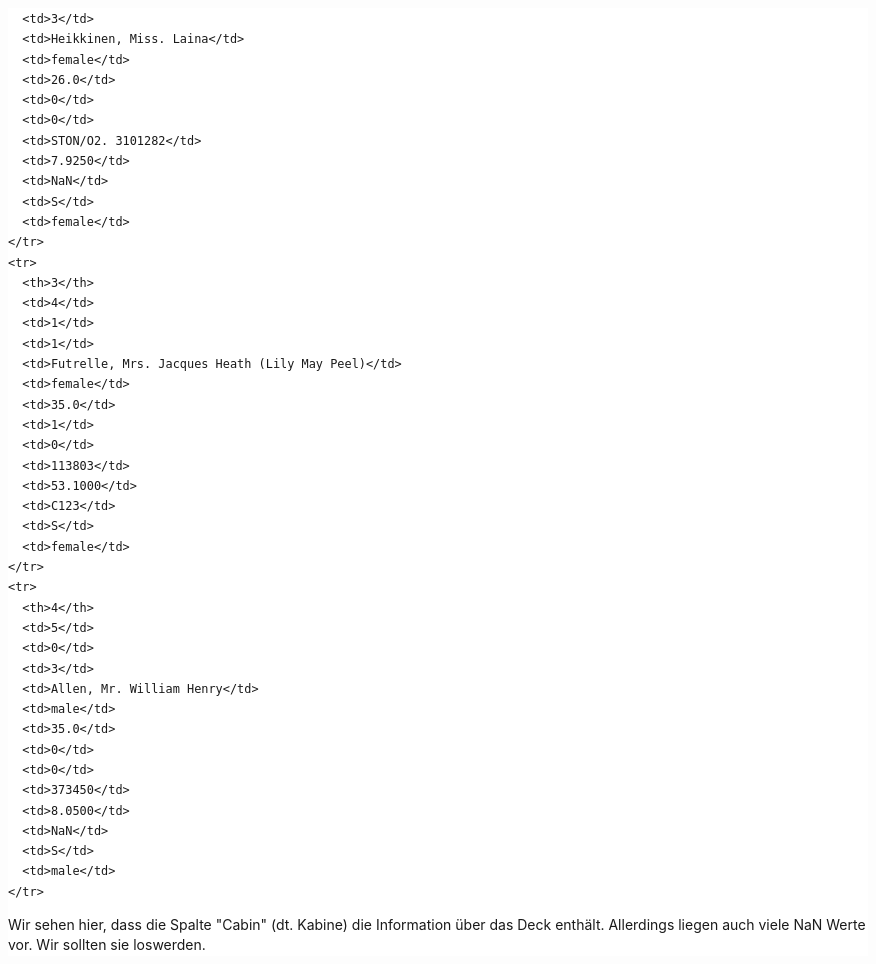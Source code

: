       <td>3</td>
      <td>Heikkinen, Miss. Laina</td>
      <td>female</td>
      <td>26.0</td>
      <td>0</td>
      <td>0</td>
      <td>STON/O2. 3101282</td>
      <td>7.9250</td>
      <td>NaN</td>
      <td>S</td>
      <td>female</td>
    </tr>
    <tr>
      <th>3</th>
      <td>4</td>
      <td>1</td>
      <td>1</td>
      <td>Futrelle, Mrs. Jacques Heath (Lily May Peel)</td>
      <td>female</td>
      <td>35.0</td>
      <td>1</td>
      <td>0</td>
      <td>113803</td>
      <td>53.1000</td>
      <td>C123</td>
      <td>S</td>
      <td>female</td>
    </tr>
    <tr>
      <th>4</th>
      <td>5</td>
      <td>0</td>
      <td>3</td>
      <td>Allen, Mr. William Henry</td>
      <td>male</td>
      <td>35.0</td>
      <td>0</td>
      <td>0</td>
      <td>373450</td>
      <td>8.0500</td>
      <td>NaN</td>
      <td>S</td>
      <td>male</td>
    </tr>
  </tbody>
</table>
</div>



Wir sehen hier, dass die Spalte "Cabin" (dt. Kabine) die Information über das Deck enthält. Allerdings liegen auch viele NaN Werte vor. Wir sollten sie loswerden.
